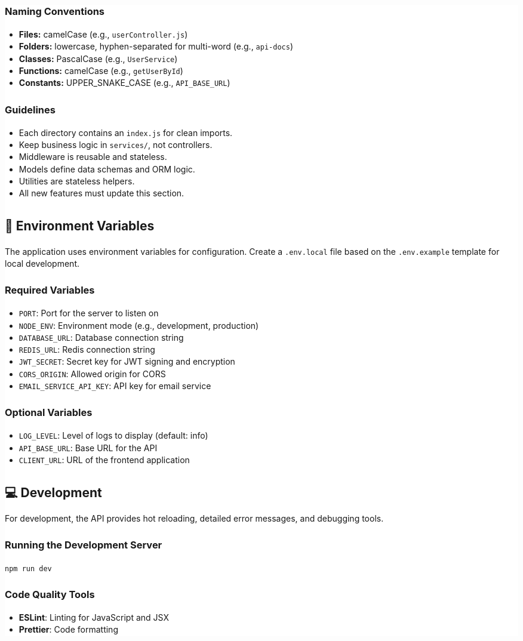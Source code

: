 ### Naming Conventions

- **Files:** camelCase (e.g., `userController.js`)
- **Folders:** lowercase, hyphen-separated for multi-word (e.g., `api-docs`)
- **Classes:** PascalCase (e.g., `UserService`)
- **Functions:** camelCase (e.g., `getUserById`)
- **Constants:** UPPER_SNAKE_CASE (e.g., `API_BASE_URL`)

### Guidelines

- Each directory contains an `index.js` for clean imports.
- Keep business logic in `services/`, not controllers.
- Middleware is reusable and stateless.
- Models define data schemas and ORM logic.
- Utilities are stateless helpers.
- All new features must update this section.

## 🌱 Environment Variables

The application uses environment variables for configuration. Create a `.env.local` file based on the `.env.example` template for local development.

### Required Variables

- `PORT`: Port for the server to listen on
- `NODE_ENV`: Environment mode (e.g., development, production)
- `DATABASE_URL`: Database connection string
- `REDIS_URL`: Redis connection string
- `JWT_SECRET`: Secret key for JWT signing and encryption
- `CORS_ORIGIN`: Allowed origin for CORS
- `EMAIL_SERVICE_API_KEY`: API key for email service

### Optional Variables

- `LOG_LEVEL`: Level of logs to display (default: info)
- `API_BASE_URL`: Base URL for the API
- `CLIENT_URL`: URL of the frontend application

## 💻 Development

For development, the API provides hot reloading, detailed error messages, and debugging tools.

### Running the Development Server

```bash
npm run dev
```

### Code Quality Tools

- **ESLint**: Linting for JavaScript and JSX
- **Prettier**: Code formatting
